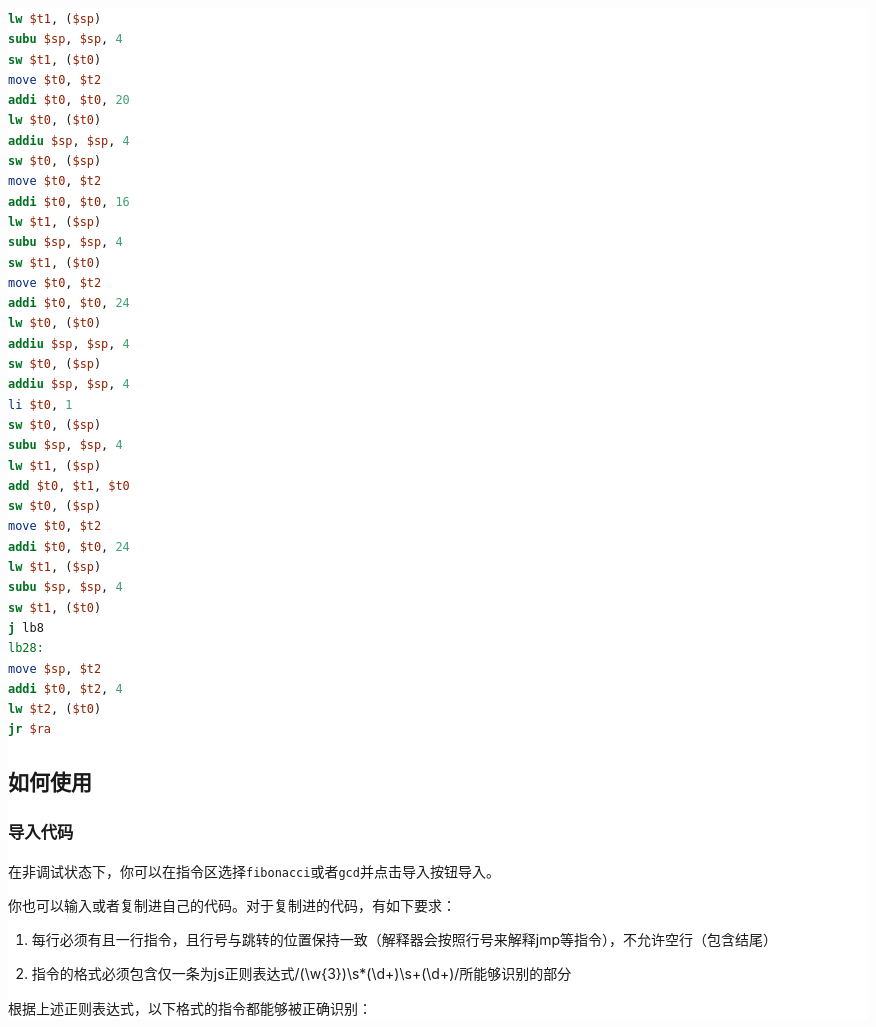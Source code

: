 ```mips
lw $t1, ($sp)
subu $sp, $sp, 4
sw $t1, ($t0)
move $t0, $t2
addi $t0, $t0, 20
lw $t0, ($t0)
addiu $sp, $sp, 4
sw $t0, ($sp)
move $t0, $t2
addi $t0, $t0, 16
lw $t1, ($sp)
subu $sp, $sp, 4
sw $t1, ($t0)
move $t0, $t2
addi $t0, $t0, 24
lw $t0, ($t0)
addiu $sp, $sp, 4
sw $t0, ($sp)
addiu $sp, $sp, 4
li $t0, 1
sw $t0, ($sp)
subu $sp, $sp, 4
lw $t1, ($sp)
add $t0, $t1, $t0
sw $t0, ($sp)
move $t0, $t2
addi $t0, $t0, 24
lw $t1, ($sp)
subu $sp, $sp, 4
sw $t1, ($t0)
j lb8
lb28:
move $sp, $t2
addi $t0, $t2, 4
lw $t2, ($t0)
jr $ra
```

## 如何使用

### 导入代码

在非调试状态下，你可以在指令区选择`fibonacci`或者`gcd`并点击导入按钮导入。

你也可以输入或者复制进自己的代码。对于复制进的代码，有如下要求：

1. 每行必须有且一行指令，且行号与跳转的位置保持一致（解释器会按照行号来解释jmp等指令），不允许空行（包含结尾）

2. 指令的格式必须包含仅一条为js正则表达式/(\w{3})\s\*(\d+)\s+(\d+)/所能够识别的部分

根据上述正则表达式，以下格式的指令都能够被正确识别：

